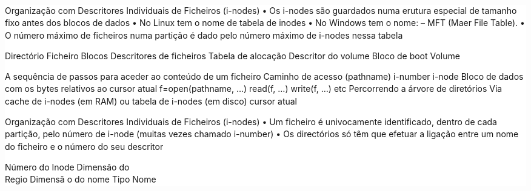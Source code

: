 Organização com Descritores
Individuais de Ficheiros (i-nodes)
• Os i-nodes são guardados numa erutura especial de
tamanho fixo antes dos blocos de dados
• No Linux tem o nome de tabela de inodes
• No Windows tem o nome:
– MFT (Maer File Table).
• O número máximo de ficheiros numa partição é dado
pelo número máximo de i-nodes nessa tabela

Directório
Ficheiro
Blocos
Descritores
de ficheiros
Tabela de
alocação
Descritor do
volume
Bloco de
boot
Volume

A sequência de passos para aceder ao
conteúdo de um ficheiro
Caminho de acesso (pathname)
i-number
i-node
Bloco de dados com os bytes
relativos ao cursor atual
f=open(pathname, …)
read(f, …)
write(f, …)
etc
Percorrendo a árvore
de diretórios
Via cache de i-nodes (em RAM)
ou tabela de i-nodes (em disco)
cursor
atual

Organização com Descritores
Individuais de Ficheiros (i-nodes)
• Um ficheiro é univocamente identificado, dentro de
cada partição, pelo número de i-node (muitas vezes
chamado i-number)
• Os directórios só têm que efetuar a ligação entre
um nome do ficheiro e o número do seu descritor

Número
do Inode
Dimensão
do  
Regio
Dimensã
o
do nome
Tipo
Nome
